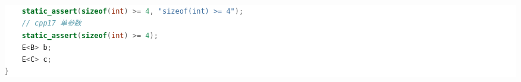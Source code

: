 ```cpp
    static_assert(sizeof(int) >= 4, "sizeof(int) >= 4");
    // cpp17 单参数
    static_assert(sizeof(int) >= 4);
    E<B> b;
    E<C> c;
}
```

